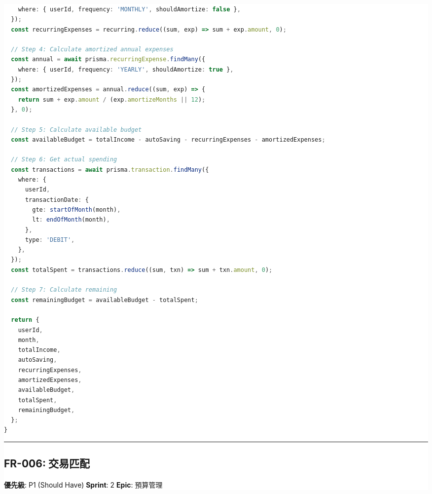 ```typescript
    where: { userId, frequency: 'MONTHLY', shouldAmortize: false },
  });
  const recurringExpenses = recurring.reduce((sum, exp) => sum + exp.amount, 0);

  // Step 4: Calculate amortized annual expenses
  const annual = await prisma.recurringExpense.findMany({
    where: { userId, frequency: 'YEARLY', shouldAmortize: true },
  });
  const amortizedExpenses = annual.reduce((sum, exp) => {
    return sum + exp.amount / (exp.amortizeMonths || 12);
  }, 0);

  // Step 5: Calculate available budget
  const availableBudget = totalIncome - autoSaving - recurringExpenses - amortizedExpenses;

  // Step 6: Get actual spending
  const transactions = await prisma.transaction.findMany({
    where: {
      userId,
      transactionDate: {
        gte: startOfMonth(month),
        lt: endOfMonth(month),
      },
      type: 'DEBIT',
    },
  });
  const totalSpent = transactions.reduce((sum, txn) => sum + txn.amount, 0);

  // Step 7: Calculate remaining
  const remainingBudget = availableBudget - totalSpent;

  return {
    userId,
    month,
    totalIncome,
    autoSaving,
    recurringExpenses,
    amortizedExpenses,
    availableBudget,
    totalSpent,
    remainingBudget,
  };
}
```

---

## FR-006: 交易匹配

**優先級**: P1 (Should Have)
**Sprint**: 2
**Epic**: 預算管理

